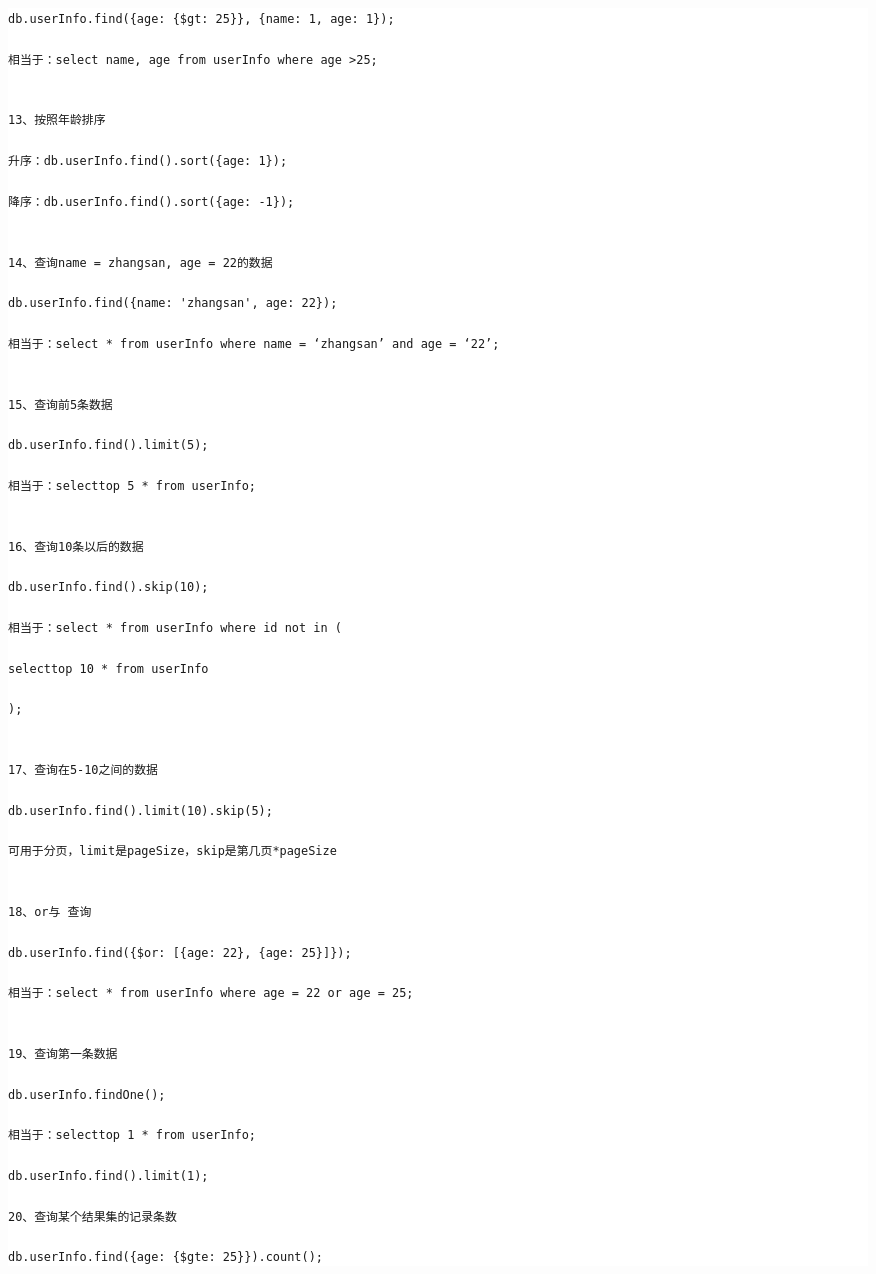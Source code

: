 ```
db.userInfo.find({age: {$gt: 25}}, {name: 1, age: 1});

相当于：select name, age from userInfo where age >25;


13、按照年龄排序

升序：db.userInfo.find().sort({age: 1});

降序：db.userInfo.find().sort({age: -1});


14、查询name = zhangsan, age = 22的数据

db.userInfo.find({name: 'zhangsan', age: 22});

相当于：select * from userInfo where name = ‘zhangsan’ and age = ‘22’;


15、查询前5条数据

db.userInfo.find().limit(5);

相当于：selecttop 5 * from userInfo;


16、查询10条以后的数据

db.userInfo.find().skip(10);

相当于：select * from userInfo where id not in (

selecttop 10 * from userInfo

);


17、查询在5-10之间的数据

db.userInfo.find().limit(10).skip(5);

可用于分页，limit是pageSize，skip是第几页*pageSize


18、or与 查询

db.userInfo.find({$or: [{age: 22}, {age: 25}]});

相当于：select * from userInfo where age = 22 or age = 25;


19、查询第一条数据

db.userInfo.findOne();

相当于：selecttop 1 * from userInfo;

db.userInfo.find().limit(1);

20、查询某个结果集的记录条数

db.userInfo.find({age: {$gte: 25}}).count();

```
